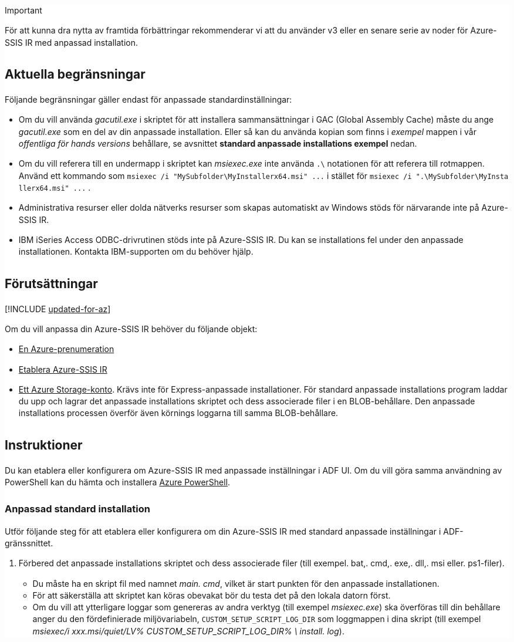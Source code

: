 > [!IMPORTANT]
> För att kunna dra nytta av framtida förbättringar rekommenderar vi att du använder v3 eller en senare serie av noder för Azure-SSIS IR med anpassad installation.

## <a name="current-limitations"></a>Aktuella begränsningar

Följande begränsningar gäller endast för anpassade standardinställningar:

- Om du vill använda *gacutil.exe* i skriptet för att installera sammansättningar i GAC (Global Assembly Cache) måste du ange *gacutil.exe* som en del av din anpassade installation. Eller så kan du använda kopian som finns i *exempel* mappen i vår *offentliga för hands versions* behållare, se avsnittet **standard anpassade installations exempel** nedan.

- Om du vill referera till en undermapp i skriptet kan *msiexec.exe* inte använda `.\` notationen för att referera till rotmappen. Använd ett kommando som `msiexec /i "MySubfolder\MyInstallerx64.msi" ...` i stället för `msiexec /i ".\MySubfolder\MyInstallerx64.msi" ...` .

- Administrativa resurser eller dolda nätverks resurser som skapas automatiskt av Windows stöds för närvarande inte på Azure-SSIS IR.

- IBM iSeries Access ODBC-drivrutinen stöds inte på Azure-SSIS IR. Du kan se installations fel under den anpassade installationen. Kontakta IBM-supporten om du behöver hjälp.

## <a name="prerequisites"></a>Förutsättningar

[!INCLUDE [updated-for-az](../../includes/updated-for-az.md)]

Om du vill anpassa din Azure-SSIS IR behöver du följande objekt:

- [En Azure-prenumeration](https://azure.microsoft.com/)

- [Etablera Azure-SSIS IR](./tutorial-deploy-ssis-packages-azure.md)

- [Ett Azure Storage-konto](https://azure.microsoft.com/services/storage/). Krävs inte för Express-anpassade installationer. För standard anpassade installations program laddar du upp och lagrar det anpassade installations skriptet och dess associerade filer i en BLOB-behållare. Den anpassade installations processen överför även körnings loggarna till samma BLOB-behållare.

## <a name="instructions"></a>Instruktioner

Du kan etablera eller konfigurera om Azure-SSIS IR med anpassade inställningar i ADF UI. Om du vill göra samma användning av PowerShell kan du hämta och installera [Azure PowerShell](/powershell/azure/install-az-ps).

### <a name="standard-custom-setup"></a>Anpassad standard installation

Utför följande steg för att etablera eller konfigurera om din Azure-SSIS IR med standard anpassade inställningar i ADF-gränssnittet.

1. Förbered det anpassade installations skriptet och dess associerade filer (till exempel. bat,. cmd,. exe,. dll,. msi eller. ps1-filer).

   * Du måste ha en skript fil med namnet *main. cmd*, vilket är start punkten för den anpassade installationen.  
   * För att säkerställa att skriptet kan köras obevakat bör du testa det på den lokala datorn först.  
   * Om du vill att ytterligare loggar som genereras av andra verktyg (till exempel *msiexec.exe*) ska överföras till din behållare anger du den fördefinierade miljövariabeln, `CUSTOM_SETUP_SCRIPT_LOG_DIR` som loggmappen i dina skript (till exempel *msiexec/i xxx.msi/quiet/LV% CUSTOM_SETUP_SCRIPT_LOG_DIR% \ install. log*).
